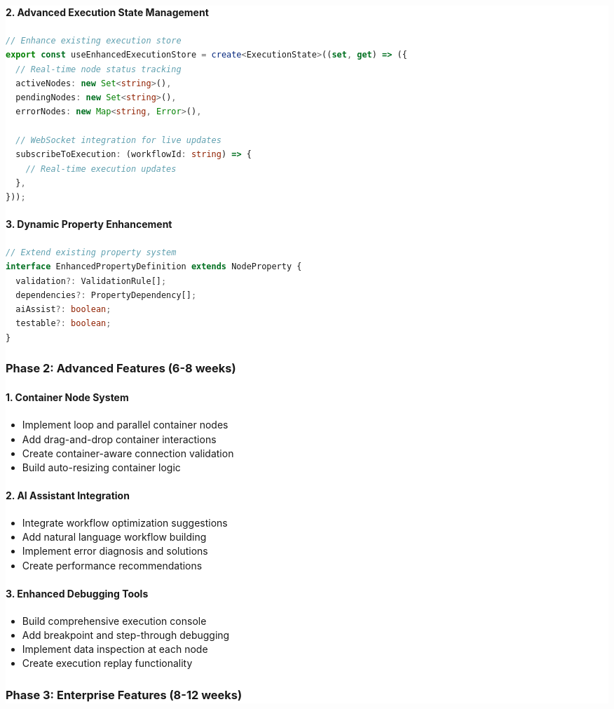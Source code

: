 #### 2. **Advanced Execution State Management**

```typescript
// Enhance existing execution store
export const useEnhancedExecutionStore = create<ExecutionState>((set, get) => ({
  // Real-time node status tracking
  activeNodes: new Set<string>(),
  pendingNodes: new Set<string>(),
  errorNodes: new Map<string, Error>(),

  // WebSocket integration for live updates
  subscribeToExecution: (workflowId: string) => {
    // Real-time execution updates
  },
}));
```

#### 3. **Dynamic Property Enhancement**

```typescript
// Extend existing property system
interface EnhancedPropertyDefinition extends NodeProperty {
  validation?: ValidationRule[];
  dependencies?: PropertyDependency[];
  aiAssist?: boolean;
  testable?: boolean;
}
```

### Phase 2: Advanced Features (6-8 weeks)

#### 1. **Container Node System**

- Implement loop and parallel container nodes
- Add drag-and-drop container interactions
- Create container-aware connection validation
- Build auto-resizing container logic

#### 2. **AI Assistant Integration**

- Integrate workflow optimization suggestions
- Add natural language workflow building
- Implement error diagnosis and solutions
- Create performance recommendations

#### 3. **Enhanced Debugging Tools**

- Build comprehensive execution console
- Add breakpoint and step-through debugging
- Implement data inspection at each node
- Create execution replay functionality

### Phase 3: Enterprise Features (8-12 weeks)
